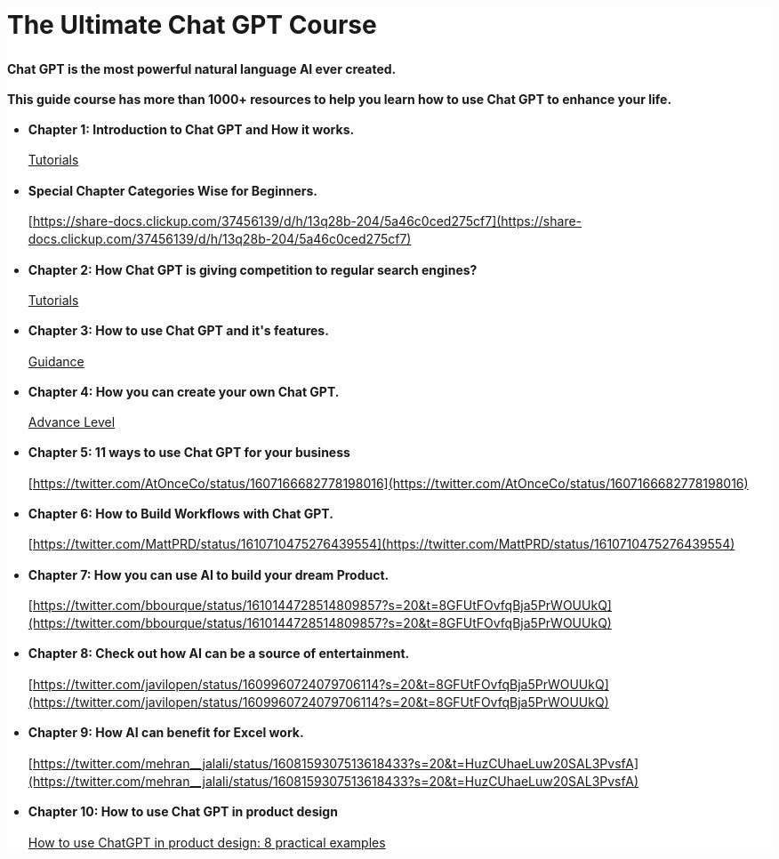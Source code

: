 # The Ultimate Chat GPT Course

**Chat GPT is the most powerful natural language AI ever created.** 

**This guide course has more than 1000+ resources to help you learn how to use Chat GPT to enhance your life.**

- **Chapter 1: Introduction to Chat GPT and How it works.**
    
    [Tutorials](The%20Ultimate%20Chat%20GPT%20Course%20528fa841d1a645da82c7b459eb9ef4a4/Tutorials%2064f226458909414c85451a5b9806beb1.md)
    
- **Special Chapter Categories Wise for Beginners.**
    
    [https://share-docs.clickup.com/37456139/d/h/13q28b-204/5a46c0ced275cf7](https://share-docs.clickup.com/37456139/d/h/13q28b-204/5a46c0ced275cf7)
    
- **Chapter 2: How Chat GPT is giving competition to regular search engines?**
    
    [Tutorials](The%20Ultimate%20Chat%20GPT%20Course%20528fa841d1a645da82c7b459eb9ef4a4/Tutorials%2040d7c8ed277046c4be002ea4f246f2de.md)
    
- **Chapter 3: How to use Chat GPT and it's features.**
    
    [Guidance](The%20Ultimate%20Chat%20GPT%20Course%20528fa841d1a645da82c7b459eb9ef4a4/Guidance%2043f598950e944939b887e647741da5a7.md)
    
- **Chapter 4: How you can create your own Chat GPT.**
    
    [Advance Level ](The%20Ultimate%20Chat%20GPT%20Course%20528fa841d1a645da82c7b459eb9ef4a4/Advance%20Level%2060655c93521e4aa7abf22ce415824854.md)
    
- **Chapter 5: 11 ways to use Chat GPT for your business**
    
    [https://twitter.com/AtOnceCo/status/1607166682778198016](https://twitter.com/AtOnceCo/status/1607166682778198016)
    
- **Chapter 6: How to Build Workflows with Chat GPT.**
    
    [https://twitter.com/MattPRD/status/1610710475276439554](https://twitter.com/MattPRD/status/1610710475276439554)
    
- **Chapter 7: How you can use AI to build your dream Product.**
    
    [https://twitter.com/bbourque/status/1610144728514809857?s=20&t=8GFUtFOvfqBja5PrWOUUkQ](https://twitter.com/bbourque/status/1610144728514809857?s=20&t=8GFUtFOvfqBja5PrWOUUkQ)
    
- **Chapter 8: Check out how AI can be a source of entertainment.**
    
    [https://twitter.com/javilopen/status/1609960724079706114?s=20&t=8GFUtFOvfqBja5PrWOUUkQ](https://twitter.com/javilopen/status/1609960724079706114?s=20&t=8GFUtFOvfqBja5PrWOUUkQ)
    
- **Chapter 9: How AI can benefit for Excel work.**
    
    [https://twitter.com/mehran__jalali/status/1608159307513618433?s=20&t=HuzCUhaeLuw20SAL3PvsfA](https://twitter.com/mehran__jalali/status/1608159307513618433?s=20&t=HuzCUhaeLuw20SAL3PvsfA)
    
- **Chapter 10: How to use Chat GPT in product design**
    
    [How to use ChatGPT in product design: 8 practical examples](https://uxplanet.org/how-to-use-chatgpt-in-product-design-8-practical-examples-a6135308b9b2)
    